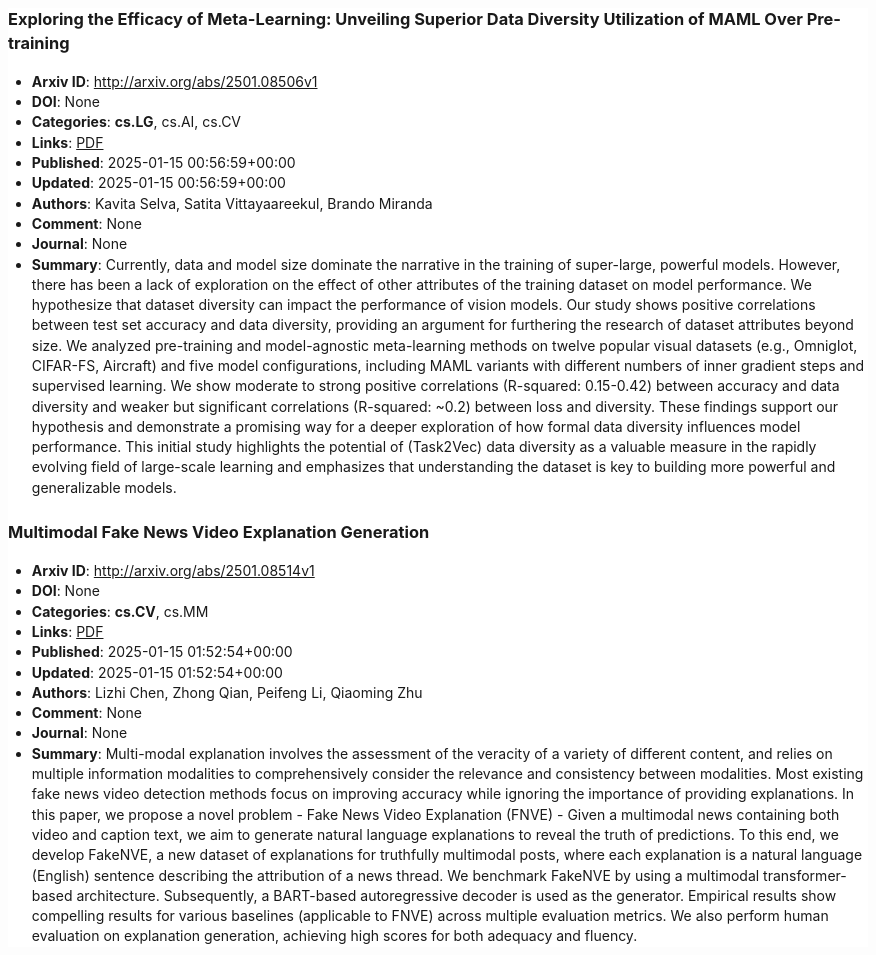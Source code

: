 

### Exploring the Efficacy of Meta-Learning: Unveiling Superior Data Diversity Utilization of MAML Over Pre-training
- **Arxiv ID**: http://arxiv.org/abs/2501.08506v1
- **DOI**: None
- **Categories**: **cs.LG**, cs.AI, cs.CV
- **Links**: [PDF](http://arxiv.org/pdf/2501.08506v1)
- **Published**: 2025-01-15 00:56:59+00:00
- **Updated**: 2025-01-15 00:56:59+00:00
- **Authors**: Kavita Selva, Satita Vittayaareekul, Brando Miranda
- **Comment**: None
- **Journal**: None
- **Summary**: Currently, data and model size dominate the narrative in the training of super-large, powerful models. However, there has been a lack of exploration on the effect of other attributes of the training dataset on model performance. We hypothesize that dataset diversity can impact the performance of vision models. Our study shows positive correlations between test set accuracy and data diversity, providing an argument for furthering the research of dataset attributes beyond size. We analyzed pre-training and model-agnostic meta-learning methods on twelve popular visual datasets (e.g., Omniglot, CIFAR-FS, Aircraft) and five model configurations, including MAML variants with different numbers of inner gradient steps and supervised learning. We show moderate to strong positive correlations (R-squared: 0.15-0.42) between accuracy and data diversity and weaker but significant correlations (R-squared: ~0.2) between loss and diversity. These findings support our hypothesis and demonstrate a promising way for a deeper exploration of how formal data diversity influences model performance. This initial study highlights the potential of (Task2Vec) data diversity as a valuable measure in the rapidly evolving field of large-scale learning and emphasizes that understanding the dataset is key to building more powerful and generalizable models.



### Multimodal Fake News Video Explanation Generation
- **Arxiv ID**: http://arxiv.org/abs/2501.08514v1
- **DOI**: None
- **Categories**: **cs.CV**, cs.MM
- **Links**: [PDF](http://arxiv.org/pdf/2501.08514v1)
- **Published**: 2025-01-15 01:52:54+00:00
- **Updated**: 2025-01-15 01:52:54+00:00
- **Authors**: Lizhi Chen, Zhong Qian, Peifeng Li, Qiaoming Zhu
- **Comment**: None
- **Journal**: None
- **Summary**: Multi-modal explanation involves the assessment of the veracity of a variety of different content, and relies on multiple information modalities to comprehensively consider the relevance and consistency between modalities. Most existing fake news video detection methods focus on improving accuracy while ignoring the importance of providing explanations. In this paper, we propose a novel problem - Fake News Video Explanation (FNVE) - Given a multimodal news containing both video and caption text, we aim to generate natural language explanations to reveal the truth of predictions. To this end, we develop FakeNVE, a new dataset of explanations for truthfully multimodal posts, where each explanation is a natural language (English) sentence describing the attribution of a news thread. We benchmark FakeNVE by using a multimodal transformer-based architecture. Subsequently, a BART-based autoregressive decoder is used as the generator. Empirical results show compelling results for various baselines (applicable to FNVE) across multiple evaluation metrics. We also perform human evaluation on explanation generation, achieving high scores for both adequacy and fluency.
